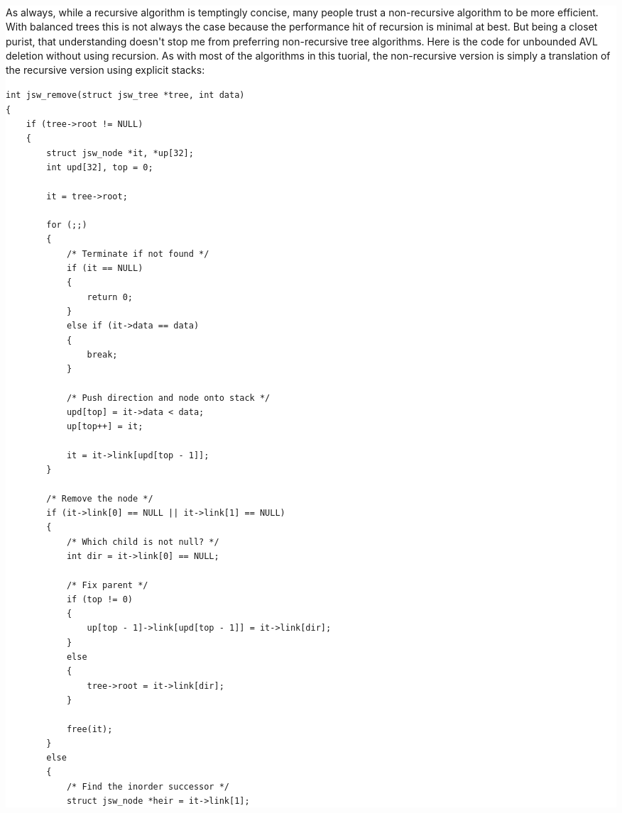As always, while a recursive algorithm is temptingly concise, many
people trust a non-recursive algorithm to be more efficient. With
balanced trees this is not always the case because the performance hit
of recursion is minimal at best. But being a closet purist, that
understanding doesn't stop me from preferring non-recursive tree
algorithms. Here is the code for unbounded AVL deletion without using
recursion. As with most of the algorithms in this tuorial, the
non-recursive version is simply a translation of the recursive version
using explicit stacks:

    int jsw_remove(struct jsw_tree *tree, int data)
    {
        if (tree->root != NULL)
        {
            struct jsw_node *it, *up[32];
            int upd[32], top = 0;
    
            it = tree->root;
    
            for (;;)
            {
                /* Terminate if not found */
                if (it == NULL)
                {
                    return 0;
                }
                else if (it->data == data)
                {
                    break;
                }
    
                /* Push direction and node onto stack */
                upd[top] = it->data < data;
                up[top++] = it;
    
                it = it->link[upd[top - 1]];
            }
    
            /* Remove the node */
            if (it->link[0] == NULL || it->link[1] == NULL)
            {
                /* Which child is not null? */
                int dir = it->link[0] == NULL;
    
                /* Fix parent */
                if (top != 0)
                {
                    up[top - 1]->link[upd[top - 1]] = it->link[dir];
                }
                else
                {
                    tree->root = it->link[dir];
                }
    
                free(it);
            }
            else
            {
                /* Find the inorder successor */
                struct jsw_node *heir = it->link[1];
    